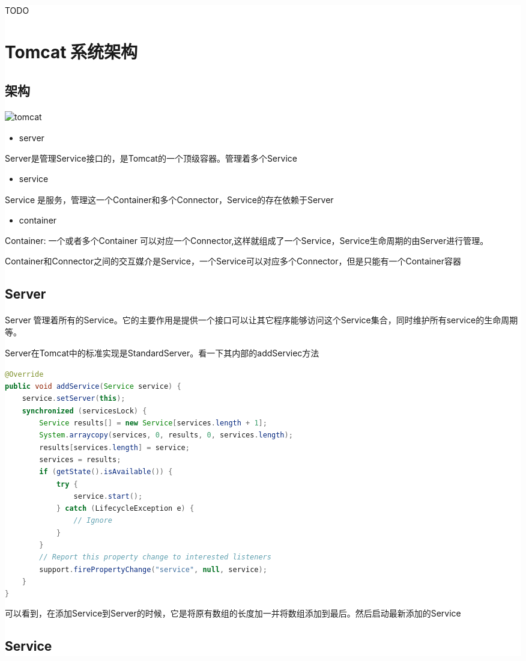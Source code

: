 TODO

# Tomcat 系统架构

## 架构

![tomcat](https://www.ibm.com/developerworks/cn/java/j-lo-tomcat1/image001.gif)

- server

Server是管理Service接口的，是Tomcat的一个顶级容器。管理着多个Service

- service

Service 是服务，管理这一个Container和多个Connector，Service的存在依赖于Server

- container

Container: 一个或者多个Container 可以对应一个Connector,这样就组成了一个Service，Service生命周期的由Server进行管理。

Container和Connector之间的交互媒介是Service，一个Service可以对应多个Connector，但是只能有一个Container容器

## Server

Server 管理着所有的Service。它的主要作用是提供一个接口可以让其它程序能够访问这个Service集合，同时维护所有service的生命周期等。

Server在Tomcat中的标准实现是StandardServer。看一下其内部的addServiec方法

```java
@Override
public void addService(Service service) {
    service.setServer(this);
    synchronized (servicesLock) {
        Service results[] = new Service[services.length + 1];
        System.arraycopy(services, 0, results, 0, services.length);
        results[services.length] = service;
        services = results;
        if (getState().isAvailable()) {
            try {
                service.start();
            } catch (LifecycleException e) {
                // Ignore
            }
        }
        // Report this property change to interested listeners
        support.firePropertyChange("service", null, service);
    }
}
```

可以看到，在添加Service到Server的时候，它是将原有数组的长度加一并将数组添加到最后。然后启动最新添加的Service

## Service
